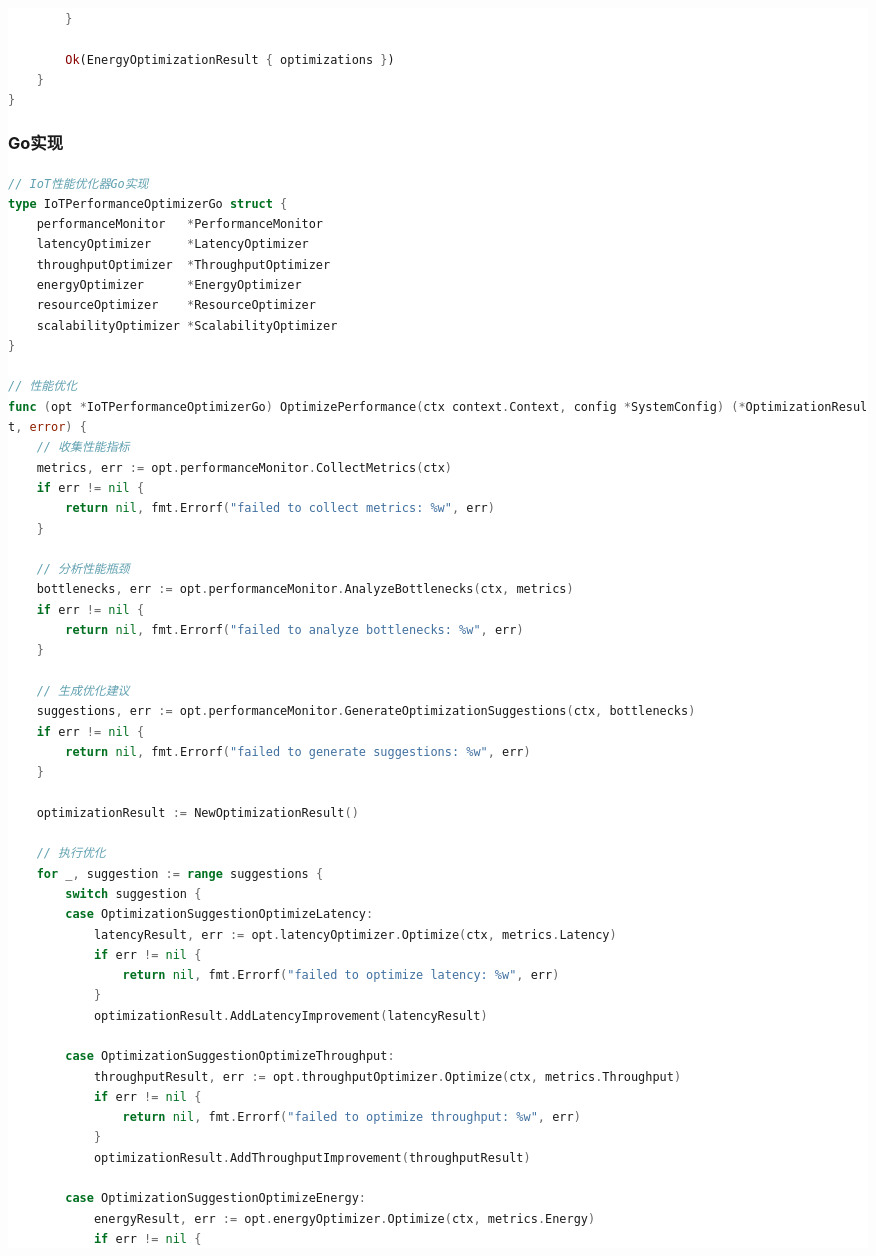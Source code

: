 ```rust
        }
        
        Ok(EnergyOptimizationResult { optimizations })
    }
}
```

### Go实现

```go
// IoT性能优化器Go实现
type IoTPerformanceOptimizerGo struct {
    performanceMonitor   *PerformanceMonitor
    latencyOptimizer     *LatencyOptimizer
    throughputOptimizer  *ThroughputOptimizer
    energyOptimizer      *EnergyOptimizer
    resourceOptimizer    *ResourceOptimizer
    scalabilityOptimizer *ScalabilityOptimizer
}

// 性能优化
func (opt *IoTPerformanceOptimizerGo) OptimizePerformance(ctx context.Context, config *SystemConfig) (*OptimizationResult, error) {
    // 收集性能指标
    metrics, err := opt.performanceMonitor.CollectMetrics(ctx)
    if err != nil {
        return nil, fmt.Errorf("failed to collect metrics: %w", err)
    }
    
    // 分析性能瓶颈
    bottlenecks, err := opt.performanceMonitor.AnalyzeBottlenecks(ctx, metrics)
    if err != nil {
        return nil, fmt.Errorf("failed to analyze bottlenecks: %w", err)
    }
    
    // 生成优化建议
    suggestions, err := opt.performanceMonitor.GenerateOptimizationSuggestions(ctx, bottlenecks)
    if err != nil {
        return nil, fmt.Errorf("failed to generate suggestions: %w", err)
    }
    
    optimizationResult := NewOptimizationResult()
    
    // 执行优化
    for _, suggestion := range suggestions {
        switch suggestion {
        case OptimizationSuggestionOptimizeLatency:
            latencyResult, err := opt.latencyOptimizer.Optimize(ctx, metrics.Latency)
            if err != nil {
                return nil, fmt.Errorf("failed to optimize latency: %w", err)
            }
            optimizationResult.AddLatencyImprovement(latencyResult)
            
        case OptimizationSuggestionOptimizeThroughput:
            throughputResult, err := opt.throughputOptimizer.Optimize(ctx, metrics.Throughput)
            if err != nil {
                return nil, fmt.Errorf("failed to optimize throughput: %w", err)
            }
            optimizationResult.AddThroughputImprovement(throughputResult)
            
        case OptimizationSuggestionOptimizeEnergy:
            energyResult, err := opt.energyOptimizer.Optimize(ctx, metrics.Energy)
            if err != nil {
```